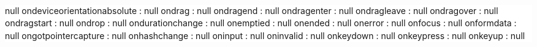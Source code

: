 null
ondeviceorientationabsolute
: 
null
ondrag
: 
null
ondragend
: 
null
ondragenter
: 
null
ondragleave
: 
null
ondragover
: 
null
ondragstart
: 
null
ondrop
: 
null
ondurationchange
: 
null
onemptied
: 
null
onended
: 
null
onerror
: 
null
onfocus
: 
null
onformdata
: 
null
ongotpointercapture
: 
null
onhashchange
: 
null
oninput
: 
null
oninvalid
: 
null
onkeydown
: 
null
onkeypress
: 
null
onkeyup
: 
null